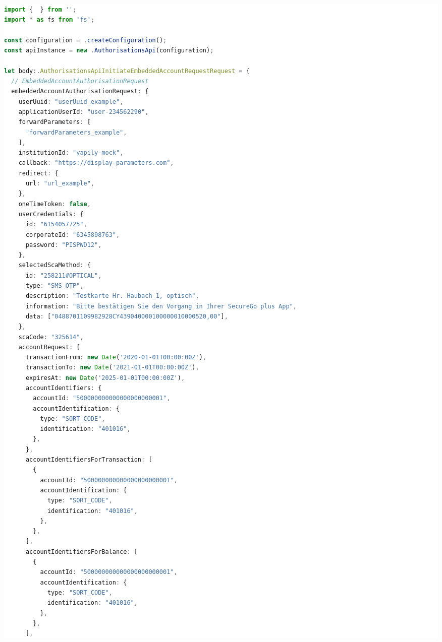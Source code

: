 
```typescript
import {  } from '';
import * as fs from 'fs';

const configuration = .createConfiguration();
const apiInstance = new .AuthorisationsApi(configuration);

let body:.AuthorisationsApiInitiateEmbeddedAccountRequestRequest = {
  // EmbeddedAccountAuthorisationRequest
  embeddedAccountAuthorisationRequest: {
    userUuid: "userUuid_example",
    applicationUserId: "user-234562290",
    forwardParameters: [
      "forwardParameters_example",
    ],
    institutionId: "yapily-mock",
    callback: "https://display-parameters.com",
    redirect: {
      url: "url_example",
    },
    oneTimeToken: false,
    userCredentials: {
      id: "6154057725",
      corporateId: "6345898763",
      password: "PISPWD12",
    },
    selectedScaMethod: {
      id: "258211#OPTICAL",
      type: "SMS_OTP",
      description: "Testkarte Hr. Haubach_1, optisch",
      information: "Bitte bestätigen Sie den Vorgang in Ihrer SecureGo plus App",
      data: ["0488701109982928CY439040000100000010000520,00"],
    },
    scaCode: "325614",
    accountRequest: {
      transactionFrom: new Date('2020-01-01T00:00:00Z'),
      transactionTo: new Date('2021-01-01T00:00:00Z'),
      expiresAt: new Date('2025-01-01T00:00:00Z'),
      accountIdentifiers: {
        accountId: "500000000000000000000001",
        accountIdentification: {
          type: "SORT_CODE",
          identification: "401016",
        },
      },
      accountIdentifiersForTransaction: [
        {
          accountId: "500000000000000000000001",
          accountIdentification: {
            type: "SORT_CODE",
            identification: "401016",
          },
        },
      ],
      accountIdentifiersForBalance: [
        {
          accountId: "500000000000000000000001",
          accountIdentification: {
            type: "SORT_CODE",
            identification: "401016",
          },
        },
      ],
```